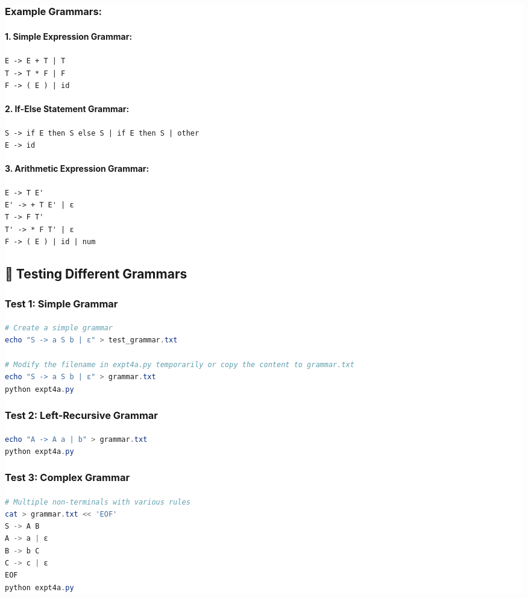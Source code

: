 ### Example Grammars:

#### 1. Simple Expression Grammar:
```
E -> E + T | T
T -> T * F | F
F -> ( E ) | id
```

#### 2. If-Else Statement Grammar:
```
S -> if E then S else S | if E then S | other
E -> id
```

#### 3. Arithmetic Expression Grammar:
```
E -> T E'
E' -> + T E' | ε
T -> F T'
T' -> * F T' | ε
F -> ( E ) | id | num
```

## 🧪 Testing Different Grammars

### Test 1: Simple Grammar
```powershell
# Create a simple grammar
echo "S -> a S b | ε" > test_grammar.txt

# Modify the filename in expt4a.py temporarily or copy the content to grammar.txt
echo "S -> a S b | ε" > grammar.txt
python expt4a.py
```

### Test 2: Left-Recursive Grammar
```powershell
echo "A -> A a | b" > grammar.txt
python expt4a.py
```

### Test 3: Complex Grammar
```powershell
# Multiple non-terminals with various rules
cat > grammar.txt << 'EOF'
S -> A B
A -> a | ε  
B -> b C
C -> c | ε
EOF
python expt4a.py
```
